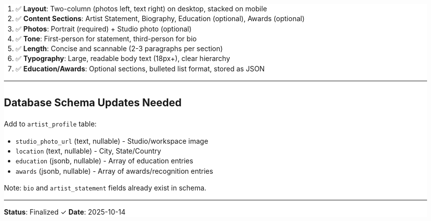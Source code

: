 1. ✅ **Layout**: Two-column (photos left, text right) on desktop, stacked on mobile
2. ✅ **Content Sections**: Artist Statement, Biography, Education (optional), Awards (optional)
3. ✅ **Photos**: Portrait (required) + Studio photo (optional)
4. ✅ **Tone**: First-person for statement, third-person for bio
5. ✅ **Length**: Concise and scannable (2-3 paragraphs per section)
6. ✅ **Typography**: Large, readable body text (18px+), clear hierarchy
7. ✅ **Education/Awards**: Optional sections, bulleted list format, stored as JSON

---

## Database Schema Updates Needed

Add to `artist_profile` table:
- `studio_photo_url` (text, nullable) - Studio/workspace image
- `location` (text, nullable) - City, State/Country
- `education` (jsonb, nullable) - Array of education entries
- `awards` (jsonb, nullable) - Array of awards/recognition entries

Note: `bio` and `artist_statement` fields already exist in schema.

---

**Status**: Finalized ✓
**Date**: 2025-10-14
